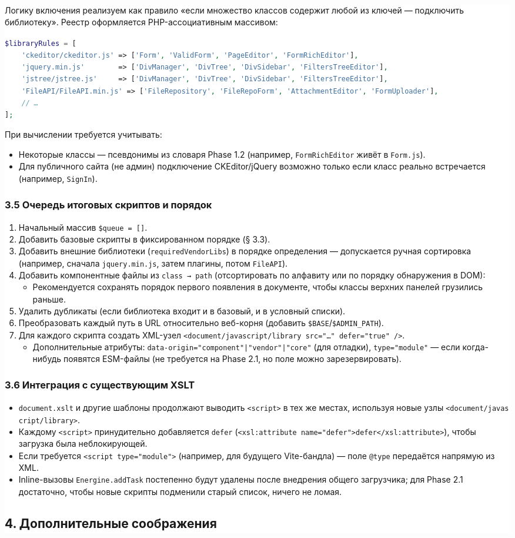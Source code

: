 Логику включения реализуем как правило «если множество классов содержит любой из ключей — подключить библиотеку». Реестр оформляется PHP-ассоциативным массивом:

```php
$libraryRules = [
    'ckeditor/ckeditor.js' => ['Form', 'ValidForm', 'PageEditor', 'FormRichEditor'],
    'jquery.min.js'        => ['DivManager', 'DivTree', 'DivSidebar', 'FiltersTreeEditor'],
    'jstree/jstree.js'     => ['DivManager', 'DivTree', 'DivSidebar', 'FiltersTreeEditor'],
    'FileAPI/FileAPI.min.js' => ['FileRepository', 'FileRepoForm', 'AttachmentEditor', 'FormUploader'],
    // …
];
```

При вычислении требуется учитывать:
- Некоторые классы — псевдонимы из словаря Phase 1.2 (например, `FormRichEditor` живёт в `Form.js`).
- Для публичного сайта (не админ) подключение CKEditor/jQuery возможно только если класс реально встречается (например, `SignIn`).

### 3.5 Очередь итоговых скриптов и порядок

1. Начальный массив `$queue = []`.
2. Добавить базовые скрипты в фиксированном порядке (§ 3.3).
3. Добавить внешние библиотеки (`requiredVendorLibs`) в порядке определения — допускается ручная сортировка
   (например, сначала `jquery.min.js`, затем плагины, потом `FileAPI`).
4. Добавить компонентные файлы из `class → path` (отсортировать по алфавиту или по порядку обнаружения в DOM):
   - Рекомендуется сохранять порядок первого появления в документе, чтобы классы верхних панелей грузились раньше.
5. Удалить дубликаты (если библиотека входит и в базовый, и в условный списки).
6. Преобразовать каждый путь в URL относительно веб-корня (добавить `$BASE`/`$ADMIN_PATH`).
7. Для каждого скрипта создать XML-узел `<document/javascript/library src="…" defer="true" />`.
   - Дополнительные атрибуты: `data-origin="component"|"vendor"|"core"` (для отладки), `type="module"` — если когда-нибудь
     появятся ESM-файлы (не требуется на Phase 2.1, но поле можно зарезервировать).

### 3.6 Интеграция с существующим XSLT

- `document.xslt` и другие шаблоны продолжают выводить `<script>` в тех же местах, используя новые узлы
  `<document/javascript/library>`.
- Каждому `<script>` принудительно добавляется `defer` (`<xsl:attribute name="defer">defer</xsl:attribute>`), чтобы загрузка
  была неблокирующей.
- Если требуется `<script type="module">` (например, для будущего Vite-бандла) — поле `@type` передаётся напрямую из XML.
- Inline-вызовы `Energine.addTask` постепенно будут удалены после внедрения общего загрузчика; для Phase 2.1 достаточно,
  чтобы новые скрипты подменили старый список, ничего не ломая.

## 4. Дополнительные соображения
